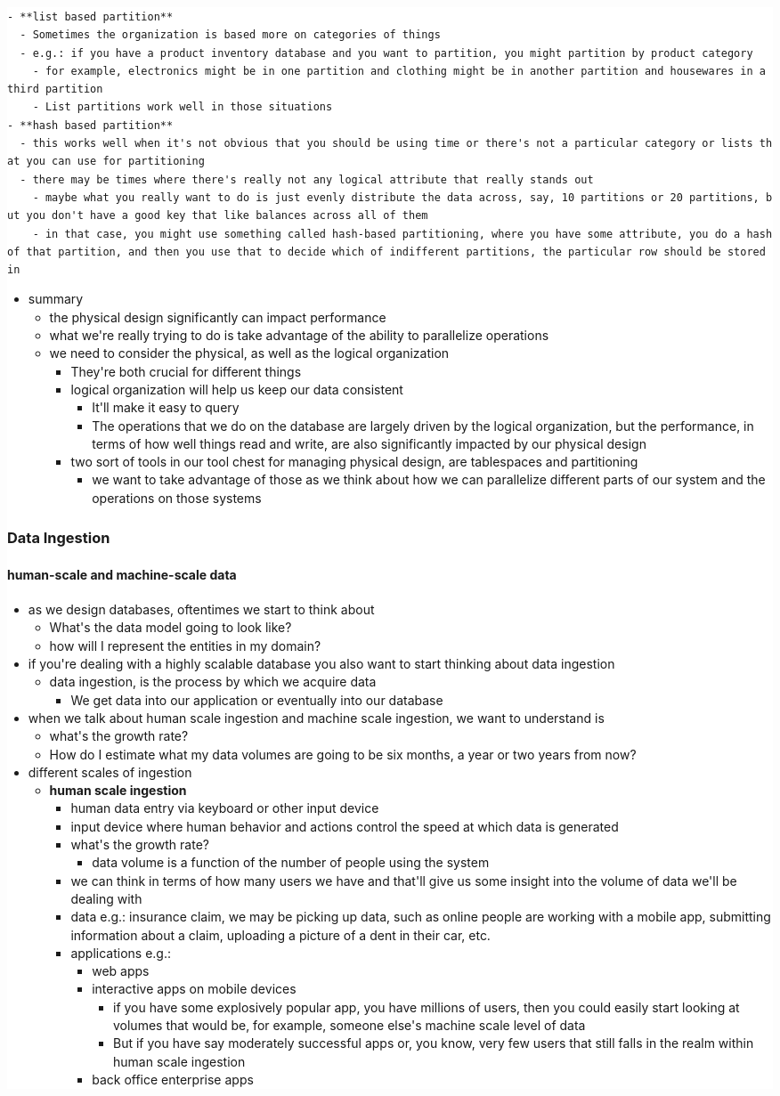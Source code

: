     - **list based partition**
      - Sometimes the organization is based more on categories of things
      - e.g.: if you have a product inventory database and you want to partition, you might partition by product category
        - for example, electronics might be in one partition and clothing might be in another partition and housewares in a third partition
        - List partitions work well in those situations
    - **hash based partition**
      - this works well when it's not obvious that you should be using time or there's not a particular category or lists that you can use for partitioning
      - there may be times where there's really not any logical attribute that really stands out
        - maybe what you really want to do is just evenly distribute the data across, say, 10 partitions or 20 partitions, but you don't have a good key that like balances across all of them
        - in that case, you might use something called hash-based partitioning, where you have some attribute, you do a hash of that partition, and then you use that to decide which of indifferent partitions, the particular row should be stored in
- summary
  - the physical design significantly can impact performance
  - what we're really trying to do is take advantage of the ability to parallelize operations
  - we need to consider the physical, as well as the logical organization
    - They're both crucial for different things
    - logical organization will help us keep our data consistent
      - It'll make it easy to query
      - The operations that we do on the database are largely driven by the logical organization, but the performance, in terms of how well things read and write, are also significantly impacted by our physical design
    - two sort of tools in our tool chest for managing physical design, are tablespaces and partitioning
      - we want to take advantage of those as we think about how we can parallelize different parts of our system and the operations on those systems

### Data Ingestion

#### human-scale and machine-scale data

- as we design databases, oftentimes we start to think about
  - What's the data model going to look like?
  - how will I represent the entities in my domain?
- if you're dealing with a highly scalable database you also want to start thinking about data ingestion
  - data ingestion, is the process by which we acquire data
    - We get data into our application or eventually into our database
- when we talk about human scale ingestion and machine scale ingestion, we want to understand is
  - what's the growth rate?
  - How do I estimate what my data volumes are going to be six months, a year or two years from now?
- different scales of ingestion
  - **human scale ingestion**
    - human data entry via keyboard or other input device
    - input device where human behavior and actions control the speed at which data is generated
    - what's the growth rate?
      - data volume is a function of the number of people using the system
    - we can think in terms of how many users we have and that'll give us some insight into the volume of data we'll be dealing with
    - data e.g.: insurance claim, we may be picking up data, such as online people are working with a mobile app, submitting information about a claim, uploading a picture of a dent in their car, etc.
    - applications e.g.:
      - web apps
      - interactive apps on mobile devices
        - if you have some explosively popular app, you have millions of users, then you could easily start looking at volumes that would be, for example, someone else's machine scale level of data
        - But if you have say moderately successful apps or, you know, very few users that still falls in the realm within human scale ingestion
      - back office enterprise apps